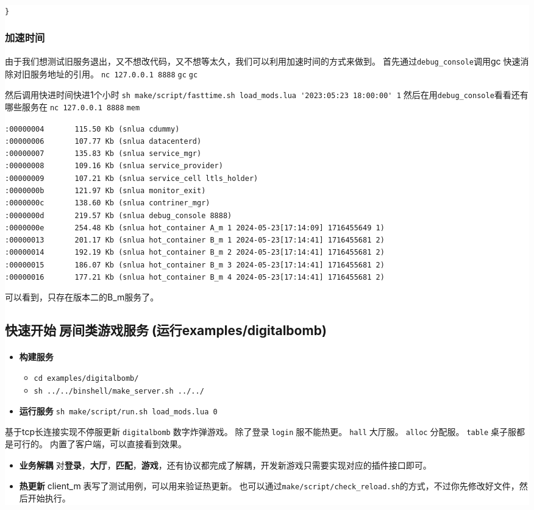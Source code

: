 ```
}
```
### 加速时间
由于我们想测试旧服务退出，又不想改代码，又不想等太久，我们可以利用加速时间的方式来做到。
首先通过`debug_console`调用gc 快速消除对旧服务地址的引用。
`nc 127.0.0.1 8888`
`gc`
`gc`

然后调用快进时间快进1个小时
`sh make/script/fasttime.sh load_mods.lua '2023:05:23 18:00:00' 1`
然后在用`debug_console`看看还有哪些服务在
`nc 127.0.0.1 8888`
`mem`

```
:00000004       115.50 Kb (snlua cdummy)
:00000006       107.77 Kb (snlua datacenterd)
:00000007       135.83 Kb (snlua service_mgr)
:00000008       109.16 Kb (snlua service_provider)
:00000009       107.21 Kb (snlua service_cell ltls_holder)
:0000000b       121.97 Kb (snlua monitor_exit)
:0000000c       138.60 Kb (snlua contriner_mgr)
:0000000d       219.57 Kb (snlua debug_console 8888)
:0000000e       254.48 Kb (snlua hot_container A_m 1 2024-05-23[17:14:09] 1716455649 1)
:00000013       201.17 Kb (snlua hot_container B_m 1 2024-05-23[17:14:41] 1716455681 2)
:00000014       192.19 Kb (snlua hot_container B_m 2 2024-05-23[17:14:41] 1716455681 2)
:00000015       186.07 Kb (snlua hot_container B_m 3 2024-05-23[17:14:41] 1716455681 2)
:00000016       177.21 Kb (snlua hot_container B_m 4 2024-05-23[17:14:41] 1716455681 2)
```
可以看到，只存在版本二的B_m服务了。
	
## 快速开始 房间类游戏服务 (运行examples/digitalbomb)

* **构建服务**
	- `cd examples/digitalbomb/`
	- `sh ../../binshell/make_server.sh ../../`

* **运行服务**
	`sh make/script/run.sh load_mods.lua 0`

基于tcp长连接实现不停服更新 `digitalbomb` 数字炸弹游戏。
除了登录 `login` 服不能热更。
`hall` 大厅服。
`alloc` 分配服。
`table` 桌子服都是可行的。
内置了客户端，可以直接看到效果。

* **业务解耦**
	对**登录**，**大厅**，**匹配**，**游戏**，还有协议都完成了解耦，开发新游戏只需要实现对应的插件接口即可。

* **热更新**
	client_m 表写了测试用例，可以用来验证热更新。
	也可以通过`make/script/check_reload.sh`的方式，不过你先修改好文件，然后开始执行。

